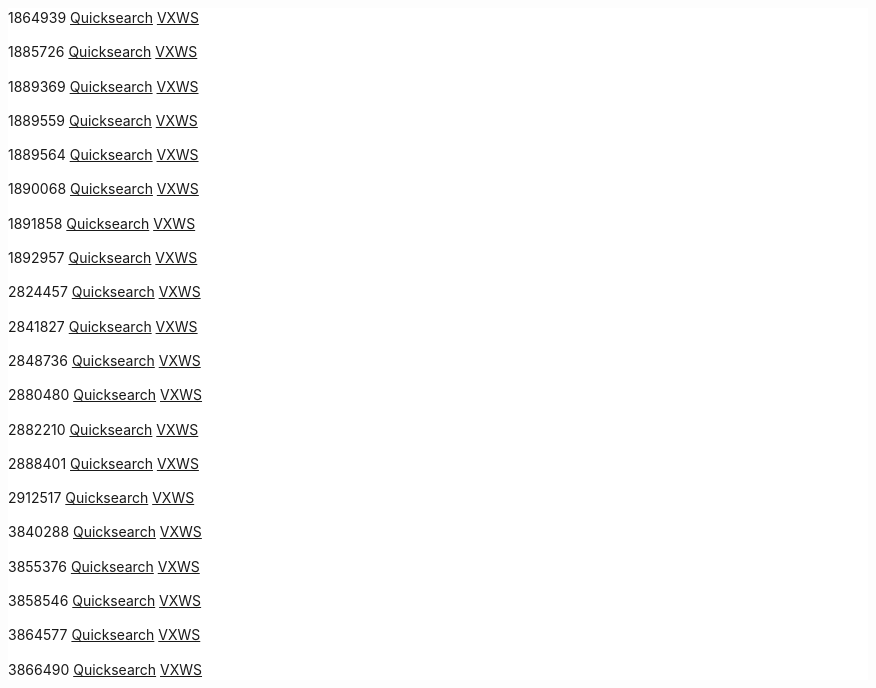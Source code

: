 1864939 [Quicksearch](https://search.library.yale.edu/catalog/1864939) [VXWS](http://prodorbis.library.yale.edu:7014/vxws/GetHoldingsService?bibId=1864939)

1885726 [Quicksearch](https://search.library.yale.edu/catalog/1885726) [VXWS](http://prodorbis.library.yale.edu:7014/vxws/GetHoldingsService?bibId=1885726)

1889369 [Quicksearch](https://search.library.yale.edu/catalog/1889369) [VXWS](http://prodorbis.library.yale.edu:7014/vxws/GetHoldingsService?bibId=1889369)

1889559 [Quicksearch](https://search.library.yale.edu/catalog/1889559) [VXWS](http://prodorbis.library.yale.edu:7014/vxws/GetHoldingsService?bibId=1889559)

1889564 [Quicksearch](https://search.library.yale.edu/catalog/1889564) [VXWS](http://prodorbis.library.yale.edu:7014/vxws/GetHoldingsService?bibId=1889564)

1890068 [Quicksearch](https://search.library.yale.edu/catalog/1890068) [VXWS](http://prodorbis.library.yale.edu:7014/vxws/GetHoldingsService?bibId=1890068)

1891858 [Quicksearch](https://search.library.yale.edu/catalog/1891858) [VXWS](http://prodorbis.library.yale.edu:7014/vxws/GetHoldingsService?bibId=1891858)

1892957 [Quicksearch](https://search.library.yale.edu/catalog/1892957) [VXWS](http://prodorbis.library.yale.edu:7014/vxws/GetHoldingsService?bibId=1892957)

2824457 [Quicksearch](https://search.library.yale.edu/catalog/2824457) [VXWS](http://prodorbis.library.yale.edu:7014/vxws/GetHoldingsService?bibId=2824457)

2841827 [Quicksearch](https://search.library.yale.edu/catalog/2841827) [VXWS](http://prodorbis.library.yale.edu:7014/vxws/GetHoldingsService?bibId=2841827)

2848736 [Quicksearch](https://search.library.yale.edu/catalog/2848736) [VXWS](http://prodorbis.library.yale.edu:7014/vxws/GetHoldingsService?bibId=2848736)

2880480 [Quicksearch](https://search.library.yale.edu/catalog/2880480) [VXWS](http://prodorbis.library.yale.edu:7014/vxws/GetHoldingsService?bibId=2880480)

2882210 [Quicksearch](https://search.library.yale.edu/catalog/2882210) [VXWS](http://prodorbis.library.yale.edu:7014/vxws/GetHoldingsService?bibId=2882210)

2888401 [Quicksearch](https://search.library.yale.edu/catalog/2888401) [VXWS](http://prodorbis.library.yale.edu:7014/vxws/GetHoldingsService?bibId=2888401)

2912517 [Quicksearch](https://search.library.yale.edu/catalog/2912517) [VXWS](http://prodorbis.library.yale.edu:7014/vxws/GetHoldingsService?bibId=2912517)

3840288 [Quicksearch](https://search.library.yale.edu/catalog/3840288) [VXWS](http://prodorbis.library.yale.edu:7014/vxws/GetHoldingsService?bibId=3840288)

3855376 [Quicksearch](https://search.library.yale.edu/catalog/3855376) [VXWS](http://prodorbis.library.yale.edu:7014/vxws/GetHoldingsService?bibId=3855376)

3858546 [Quicksearch](https://search.library.yale.edu/catalog/3858546) [VXWS](http://prodorbis.library.yale.edu:7014/vxws/GetHoldingsService?bibId=3858546)

3864577 [Quicksearch](https://search.library.yale.edu/catalog/3864577) [VXWS](http://prodorbis.library.yale.edu:7014/vxws/GetHoldingsService?bibId=3864577)

3866490 [Quicksearch](https://search.library.yale.edu/catalog/3866490) [VXWS](http://prodorbis.library.yale.edu:7014/vxws/GetHoldingsService?bibId=3866490)

